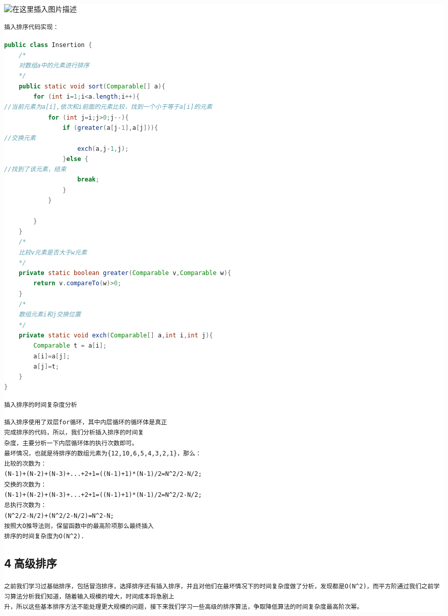 ![在这里插入图片描述](https://img-blog.csdnimg.cn/20201103011750818.png#pic_center)
```markdown
插入排序代码实现：
```

```java
public class Insertion {
    /*
    对数组a中的元素进行排序
    */
    public static void sort(Comparable[] a){
        for (int i=1;i<a.length;i++){
//当前元素为a[i],依次和i前面的元素比较，找到一个小于等于a[i]的元素
            for (int j=i;j>0;j--){
                if (greater(a[j-1],a[j])){
//交换元素
                    exch(a,j-1,j);
                }else {
//找到了该元素，结束
                    break;
                }
            }

        }
    }
    /*
    比较v元素是否大于w元素
    */
    private static boolean greater(Comparable v,Comparable w){
        return v.compareTo(w)>0;
    }
    /*
    数组元素i和j交换位置
    */
    private static void exch(Comparable[] a,int i,int j){
        Comparable t = a[i];
        a[i]=a[j];
        a[j]=t;
    }
}
```
```markdown
插入排序的时间复杂度分析
```

```markdown
插入排序使用了双层for循环，其中内层循环的循环体是真正
完成排序的代码，所以，我们分析插入排序的时间复
杂度，主要分析一下内层循环体的执行次数即可。
最坏情况，也就是待排序的数组元素为{12,10,6,5,4,3,2,1}，那么：
比较的次数为：
(N-1)+(N-2)+(N-3)+...+2+1=((N-1)+1)*(N-1)/2=N^2/2-N/2;
交换的次数为：
(N-1)+(N-2)+(N-3)+...+2+1=((N-1)+1)*(N-1)/2=N^2/2-N/2;
总执行次数为：
(N^2/2-N/2)+(N^2/2-N/2)=N^2-N;
按照大O推导法则，保留函数中的最高阶项那么最终插入
排序的时间复杂度为O(N^2).
```
## 4 高级排序
```markdown
之前我们学习过基础排序，包括冒泡排序，选择排序还有插入排序，并且对他们在最坏情况下的时间复杂度做了分析，发现都是O(N^2)，而平方阶通过我们之前学习算法分析我们知道，随着输入规模的增大，时间成本将急剧上
升，所以这些基本排序方法不能处理更大规模的问题，接下来我们学习一些高级的排序算法，争取降低算法的时间复杂度最高阶次幂。
```